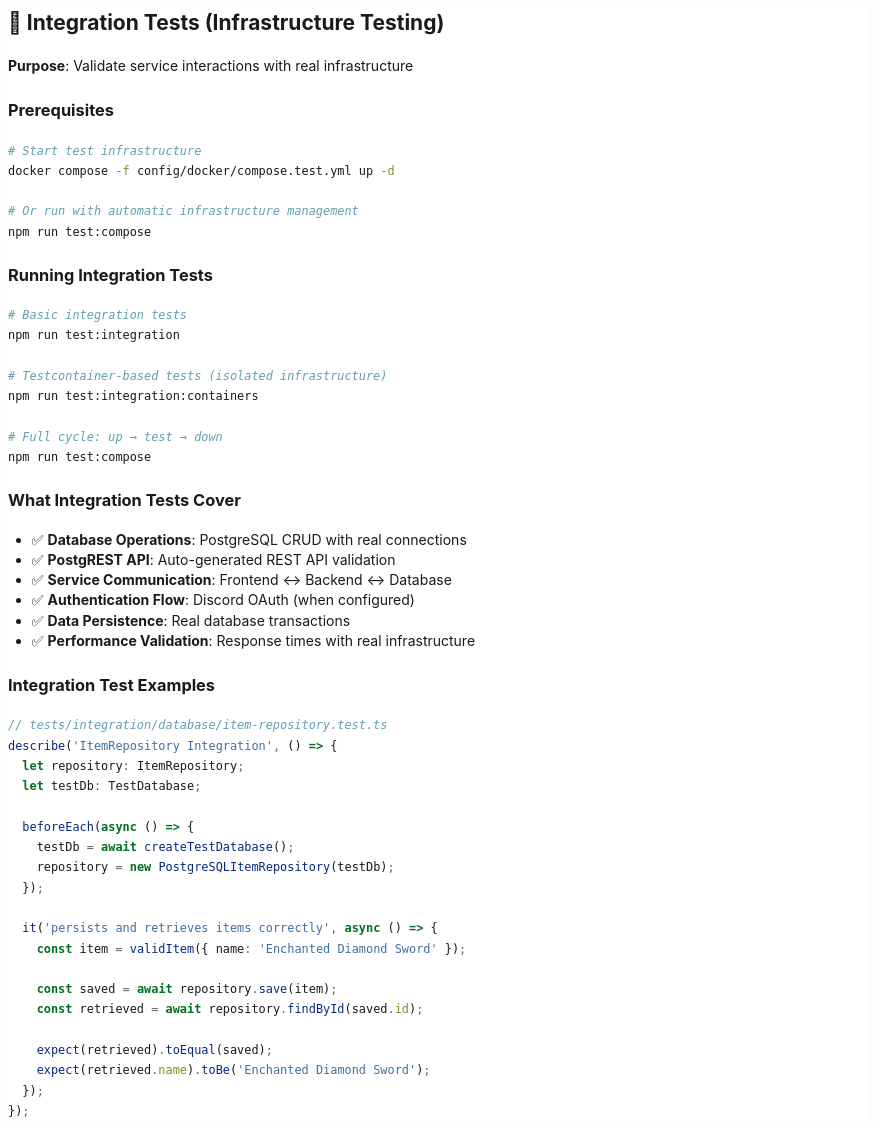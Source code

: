 
## 🔗 Integration Tests (Infrastructure Testing)

**Purpose**: Validate service interactions with real infrastructure

### **Prerequisites**
```bash
# Start test infrastructure
docker compose -f config/docker/compose.test.yml up -d

# Or run with automatic infrastructure management
npm run test:compose
```

### **Running Integration Tests**
```bash
# Basic integration tests
npm run test:integration

# Testcontainer-based tests (isolated infrastructure)
npm run test:integration:containers

# Full cycle: up → test → down
npm run test:compose
```

### **What Integration Tests Cover**
- ✅ **Database Operations**: PostgreSQL CRUD with real connections
- ✅ **PostgREST API**: Auto-generated REST API validation
- ✅ **Service Communication**: Frontend ↔ Backend ↔ Database
- ✅ **Authentication Flow**: Discord OAuth (when configured)
- ✅ **Data Persistence**: Real database transactions
- ✅ **Performance Validation**: Response times with real infrastructure

### **Integration Test Examples**
```typescript
// tests/integration/database/item-repository.test.ts
describe('ItemRepository Integration', () => {
  let repository: ItemRepository;
  let testDb: TestDatabase;

  beforeEach(async () => {
    testDb = await createTestDatabase();
    repository = new PostgreSQLItemRepository(testDb);
  });

  it('persists and retrieves items correctly', async () => {
    const item = validItem({ name: 'Enchanted Diamond Sword' });
    
    const saved = await repository.save(item);
    const retrieved = await repository.findById(saved.id);
    
    expect(retrieved).toEqual(saved);
    expect(retrieved.name).toBe('Enchanted Diamond Sword');
  });
});
```
